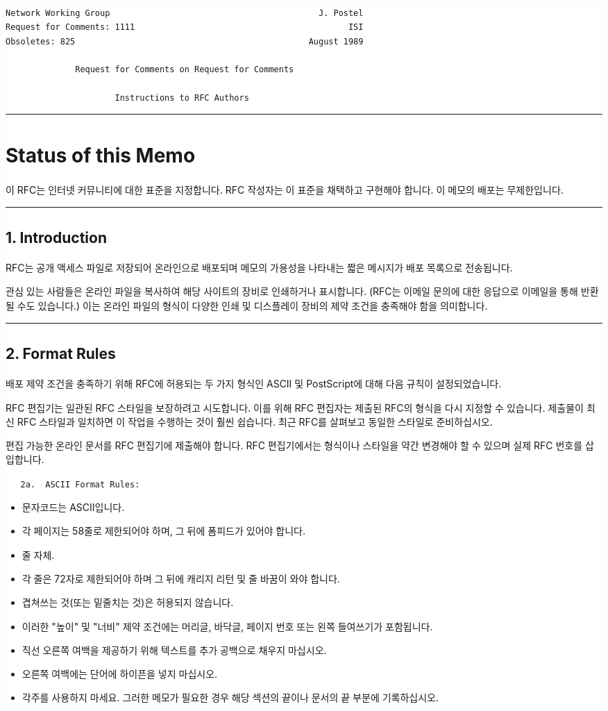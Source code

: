 

```text
Network Working Group                                          J. Postel
Request for Comments: 1111                                           ISI
Obsoletes: 825                                               August 1989

              Request for Comments on Request for Comments

                      Instructions to RFC Authors
```

---
# **Status of this Memo**

이 RFC는 인터넷 커뮤니티에 대한 표준을 지정합니다. RFC 작성자는 이 표준을 채택하고 구현해야 합니다. 이 메모의 배포는 무제한입니다.

---
## **1.  Introduction**

RFC는 공개 액세스 파일로 저장되어 온라인으로 배포되며 메모의 가용성을 나타내는 짧은 메시지가 배포 목록으로 전송됩니다.

관심 있는 사람들은 온라인 파일을 복사하여 해당 사이트의 장비로 인쇄하거나 표시합니다. \(RFC는 이메일 문의에 대한 응답으로 이메일을 통해 반환될 수도 있습니다.\) 이는 온라인 파일의 형식이 다양한 인쇄 및 디스플레이 장비의 제약 조건을 충족해야 함을 의미합니다.

---
## **2.  Format Rules**

배포 제약 조건을 충족하기 위해 RFC에 허용되는 두 가지 형식인 ASCII 및 PostScript에 대해 다음 규칙이 설정되었습니다.

RFC 편집기는 일관된 RFC 스타일을 보장하려고 시도합니다. 이를 위해 RFC 편집자는 제출된 RFC의 형식을 다시 지정할 수 있습니다. 제출물이 최신 RFC 스타일과 일치하면 이 작업을 수행하는 것이 훨씬 쉽습니다. 최근 RFC를 살펴보고 동일한 스타일로 준비하십시오.

편집 가능한 온라인 문서를 RFC 편집기에 제출해야 합니다. RFC 편집기에서는 형식이나 스타일을 약간 변경해야 할 수 있으며 실제 RFC 번호를 삽입합니다.

```text
   2a.  ASCII Format Rules:
```

- 문자코드는 ASCII입니다.

- 각 페이지는 58줄로 제한되어야 하며, 그 뒤에 폼피드가 있어야 합니다.

- 줄 자체.

- 각 줄은 72자로 제한되어야 하며 그 뒤에 캐리지 리턴 및 줄 바꿈이 와야 합니다.

- 겹쳐쓰는 것\(또는 밑줄치는 것\)은 허용되지 않습니다.

- 이러한 "높이" 및 "너비" 제약 조건에는 머리글, 바닥글, 페이지 번호 또는 왼쪽 들여쓰기가 포함됩니다.

- 직선 오른쪽 여백을 제공하기 위해 텍스트를 추가 공백으로 채우지 마십시오.

- 오른쪽 여백에는 단어에 하이픈을 넣지 마십시오.

- 각주를 사용하지 마세요. 그러한 메모가 필요한 경우 해당 섹션의 끝이나 문서의 끝 부분에 기록하십시오.

